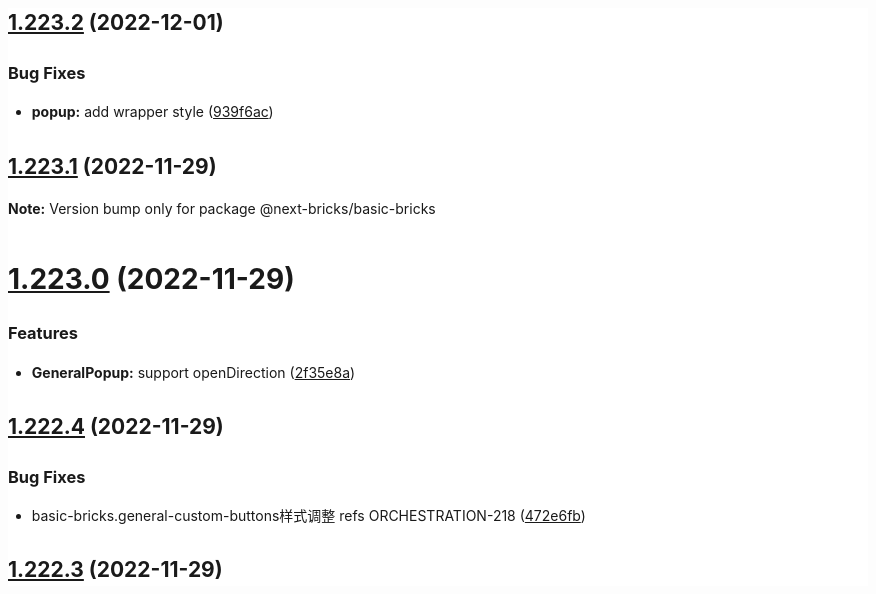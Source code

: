 

## [1.223.2](https://github.com/easyops-cn/next-basics/compare/@next-bricks/basic-bricks@1.223.1...@next-bricks/basic-bricks@1.223.2) (2022-12-01)


### Bug Fixes

* **popup:** add wrapper style ([939f6ac](https://github.com/easyops-cn/next-basics/commit/939f6acb394fdbde25df500a5f7515d0f4362b76))





## [1.223.1](https://github.com/easyops-cn/next-basics/compare/@next-bricks/basic-bricks@1.223.0...@next-bricks/basic-bricks@1.223.1) (2022-11-29)

**Note:** Version bump only for package @next-bricks/basic-bricks





# [1.223.0](https://github.com/easyops-cn/next-basics/compare/@next-bricks/basic-bricks@1.222.4...@next-bricks/basic-bricks@1.223.0) (2022-11-29)


### Features

* **GeneralPopup:** support openDirection ([2f35e8a](https://github.com/easyops-cn/next-basics/commit/2f35e8a97998bc0f25cc398205327890b39962b0))





## [1.222.4](https://github.com/easyops-cn/next-basics/compare/@next-bricks/basic-bricks@1.222.3...@next-bricks/basic-bricks@1.222.4) (2022-11-29)


### Bug Fixes

* basic-bricks.general-custom-buttons样式调整  refs ORCHESTRATION-218 ([472e6fb](https://github.com/easyops-cn/next-basics/commit/472e6fb900d701e609669824697acb4e265c76d9))





## [1.222.3](https://github.com/easyops-cn/next-basics/compare/@next-bricks/basic-bricks@1.222.2...@next-bricks/basic-bricks@1.222.3) (2022-11-29)
